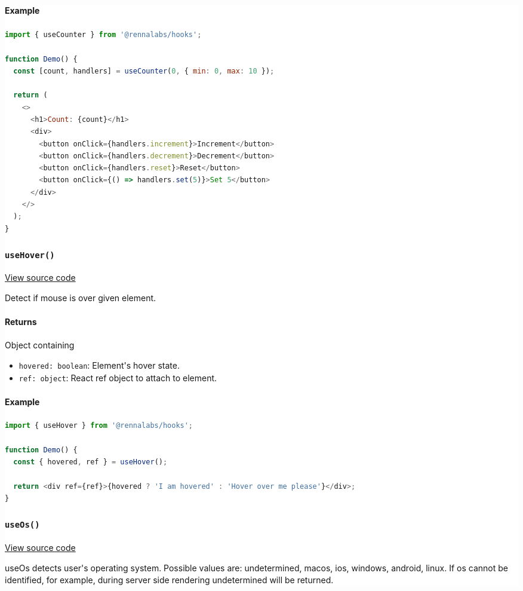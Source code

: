 #### Example

```js
import { useCounter } from '@rennalabs/hooks';

function Demo() {
  const [count, handlers] = useCounter(0, { min: 0, max: 10 });

  return (
    <>
      <h1>Count: {count}</h1>
      <div>
        <button onClick={handlers.increment}>Increment</button>
        <button onClick={handlers.decrement}>Decrement</button>
        <button onClick={handlers.reset}>Reset</button>
        <button onClick={() => handlers.set(5)}>Set 5</button>
      </div>
    </>
  );
}
```

### `useHover()`

[View source code](https://github.com/Renna-Labs/hooks/blob/master/src/useHover/useHover.ts)

Detect if mouse is over given element.

#### Returns

Object containing

- `hovered: boolean`: Element's hover state.
- `ref: object`: React ref object to attach to element.

#### Example

```js
import { useHover } from '@rennalabs/hooks';

function Demo() {
  const { hovered, ref } = useHover();

  return <div ref={ref}>{hovered ? 'I am hovered' : 'Hover over me please'}</div>;
}
```

### `useOs()`

[View source code](https://github.com/Renna-Labs/hooks/blob/master/src/useOs/useOs.ts)

useOs detects user's operating system. Possible values are: undetermined, macos, ios, windows, android, linux. If os cannot be identified, for example, during server side rendering undetermined will be returned.
